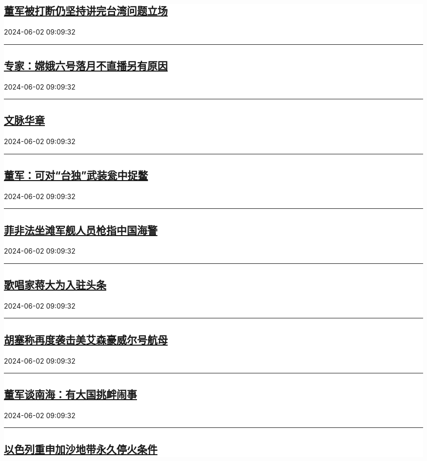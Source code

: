 ## [董军被打断仍坚持讲完台湾问题立场](https://www.toutiao.com/trending/7375208311676731444)

2024-06-02 09:09:32

---
## [专家：嫦娥六号落月不直播另有原因](https://www.toutiao.com/trending/7375516772809637907)

2024-06-02 09:09:32

---
## [文脉华章](https://www.toutiao.com/trending/7374346255218966554)

2024-06-02 09:09:32

---
## [董军：可对“台独”武装瓮中捉鳖](https://www.toutiao.com/trending/7375673038232092713)

2024-06-02 09:09:32

---
## [菲非法坐滩军舰人员枪指中国海警](https://www.toutiao.com/trending/7375738180210789926)

2024-06-02 09:09:32

---
## [歌唱家蒋大为入驻头条](https://www.toutiao.com/trending/7374578923943919657)

2024-06-02 09:09:32

---
## [胡塞称再度袭击美艾森豪威尔号航母](https://www.toutiao.com/trending/7375164059127119883)

2024-06-02 09:09:32

---
## [董军谈南海：有大国挑衅闹事](https://www.toutiao.com/trending/7375383061715746827)

2024-06-02 09:09:32

---
## [以色列重申加沙地带永久停火条件](https://www.toutiao.com/trending/7375272059901280268)
